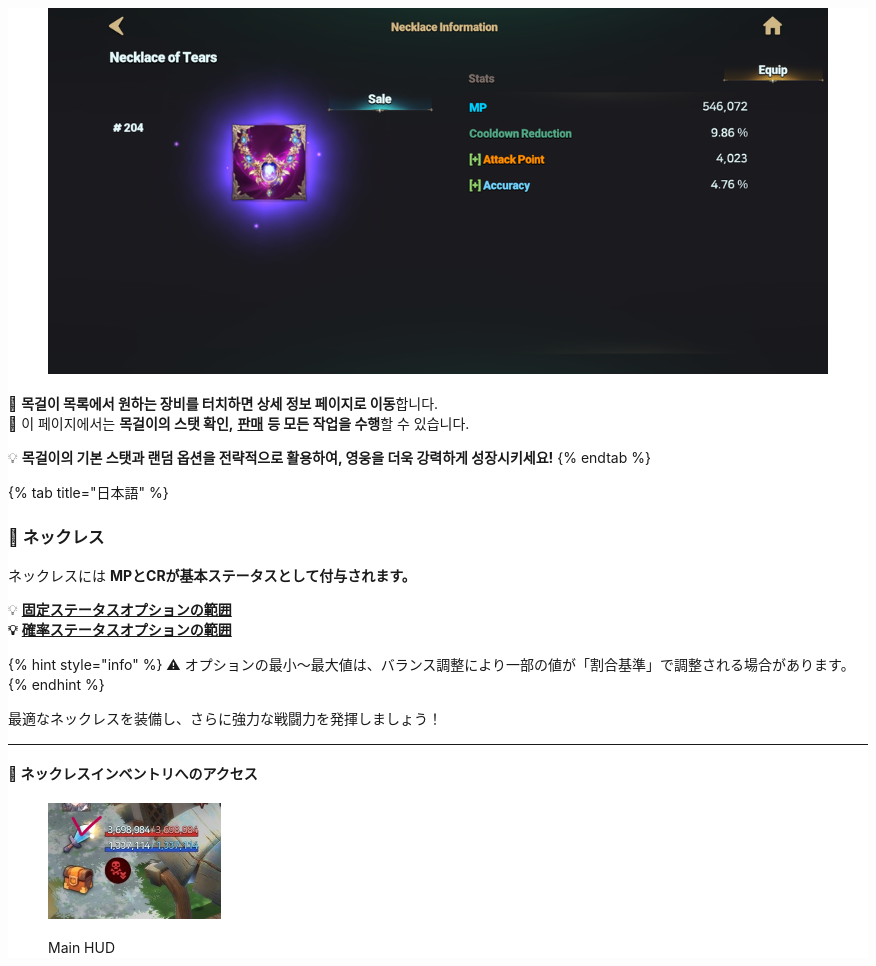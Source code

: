 <figure><img src="../../../.gitbook/assets/목걸이1.png" alt=""><figcaption></figcaption></figure>

📌 **목걸이 목록에서 원하는 장비를 터치하면 상세 정보 페이지로 이동**합니다.\
📌 이 페이지에서는 **목걸이의 스탯 확인,** [**판매**](../../../trade/market/trading-items/) **등 모든 작업을 수행**할 수 있습니다.

💡 **목걸이의 기본 스탯과 랜덤 옵션을 전략적으로 활용하여, 영웅을 더욱 강력하게 성장시키세요!**&#x20;
{% endtab %}

{% tab title="日本語" %}
### 📿 **ネックレス**

ネックレスには **MPとCRが基本ステータスとして付与されます。**

💡 [**固定ステータスオプションの範囲**](necklace.md#necklace-fixed-stat-option-range) \
**💡** [**確率ステータスオプションの範囲**](necklace.md#probabilistic-stat-option-range)

{% hint style="info" %}
⚠️ オプションの最小～最大値は、バランス調整により一部の値が「割合基準」で調整される場合があります。
{% endhint %}

最適なネックレスを装備し、さらに強力な戦闘力を発揮しましょう！

***

#### 🔹 **ネックレスインベントリへのアクセス**

<figure><img src="../../../.gitbook/assets/1-1.jpg" alt="" width="173"><figcaption><p>Main HUD</p></figcaption></figure>
